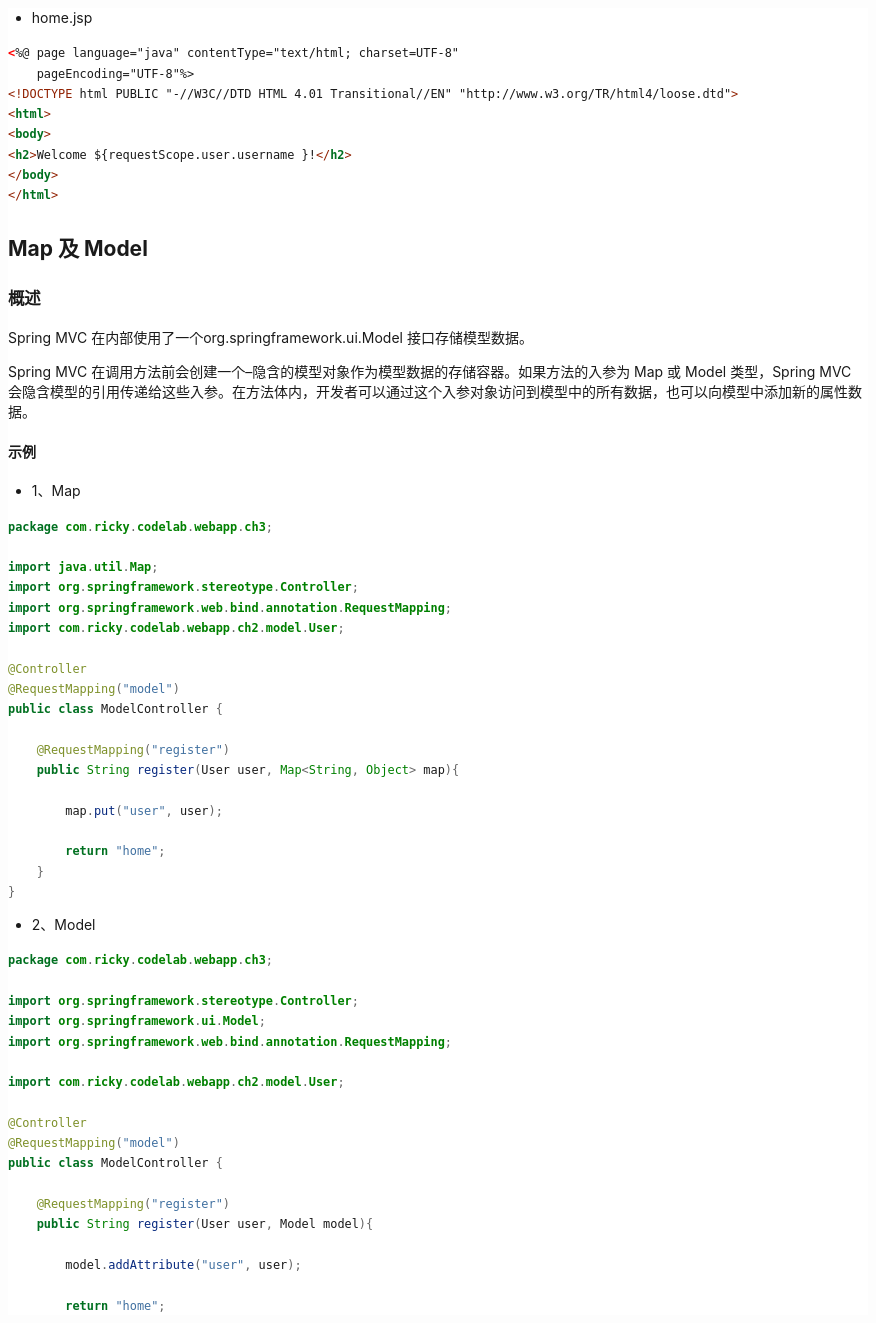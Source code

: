 - home.jsp
```html
<%@ page language="java" contentType="text/html; charset=UTF-8"
    pageEncoding="UTF-8"%>
<!DOCTYPE html PUBLIC "-//W3C//DTD HTML 4.01 Transitional//EN" "http://www.w3.org/TR/html4/loose.dtd">
<html>
<body>
<h2>Welcome ${requestScope.user.username }!</h2>
</body>
</html>
```

## Map 及 Model

### 概述    
Spring MVC 在内部使用了一个org.springframework.ui.Model 接口存储模型数据。

Spring MVC 在调用方法前会创建一个–隐含的模型对象作为模型数据的存储容器。如果方法的入参为 Map 或 Model 类型，Spring MVC 会隐含模型的引用传递给这些入参。在方法体内，开发者可以通过这个入参对象访问到模型中的所有数据，也可以向模型中添加新的属性数据。

#### 示例
- 1、Map
```java
package com.ricky.codelab.webapp.ch3;

import java.util.Map;
import org.springframework.stereotype.Controller;
import org.springframework.web.bind.annotation.RequestMapping;
import com.ricky.codelab.webapp.ch2.model.User;

@Controller
@RequestMapping("model")
public class ModelController {

    @RequestMapping("register")
    public String register(User user, Map<String, Object> map){

        map.put("user", user);

        return "home";
    }
}
```

- 2、Model
```java
package com.ricky.codelab.webapp.ch3;

import org.springframework.stereotype.Controller;
import org.springframework.ui.Model;
import org.springframework.web.bind.annotation.RequestMapping;

import com.ricky.codelab.webapp.ch2.model.User;

@Controller
@RequestMapping("model")
public class ModelController {

    @RequestMapping("register")
    public String register(User user, Model model){

        model.addAttribute("user", user);

        return "home";
```